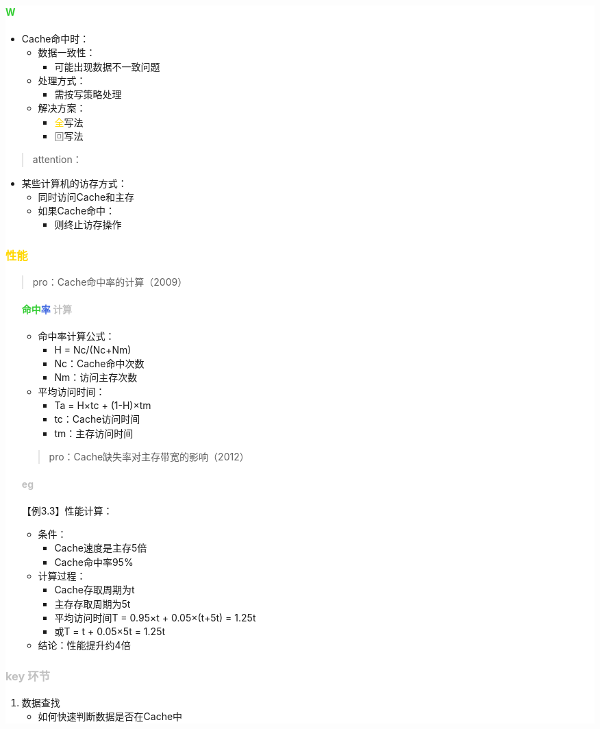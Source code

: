 ####  <span style="color: LimeGreen;">W
- Cache命中时：
  - 数据一致性：
    - 可能出现数据不一致问题
  - 处理方式：
    - 需按写策略处理
  - 解决方案：
    -  <span style="color: Gold;">全</span>写法
    - <span style="color: gray;">回</span>写法
> attention：

- 某些计算机的访存方式：
  - 同时访问Cache和主存
  - 如果Cache命中：
    - 则终止访存操作

</ul>

###  <span style="color: Gold;">性能
> pro：Cache命中率的计算（2009）
<ul>

####  <span style="color: LimeGreen;">命中</span><span style="color: RoyalBlue;">率</span> <span style="color: silver;">计算
- 命中率计算公式：
  - H = Nc/(Nc+Nm)
  - Nc：Cache命中次数
  - Nm：访问主存次数
- 平均访问时间：
  - Ta = H×tc + (1-H)×tm
  - tc：Cache访问时间
  - tm：主存访问时间

> pro：Cache缺失率对主存带宽的影响（2012）

####  <span style="color: silver;">eg
【例3.3】性能计算：
- 条件：
  - Cache速度是主存5倍
  - Cache命中率95%
- 计算过程：
  - Cache存取周期为t
  - 主存存取周期为5t
  - 平均访问时间T = 0.95×t + 0.05×(t+5t) = 1.25t
  - 或T = t + 0.05×5t = 1.25t
- 结论：性能提升约4倍
</ul>

###  <span style="color: silver;">key 环节
1. 数据查找
   - 如何快速判断数据是否在Cache中
